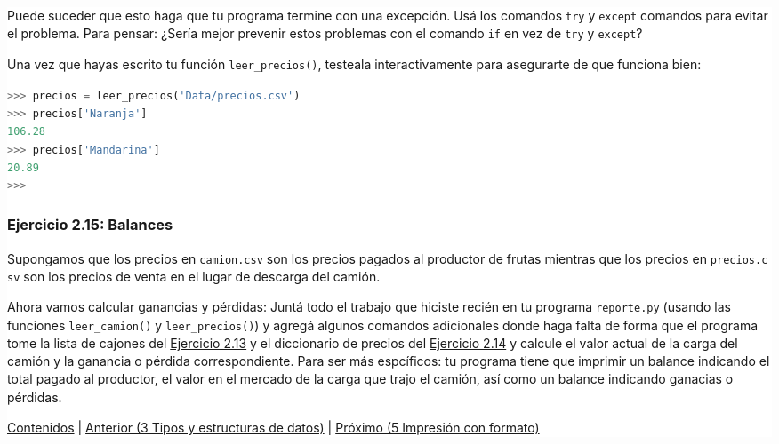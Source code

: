 Puede suceder que esto haga que tu programa termine con una excepción. Usá los comandos `try` y `except` comandos para evitar el problema.
Para pensar: ¿Sería mejor prevenir estos problemas con el comando `if` en vez de `try` y `except`?

Una vez que hayas escrito tu función `leer_precios()`, testeala interactivamente para asegurarte de que funciona bien:

```python
>>> precios = leer_precios('Data/precios.csv')
>>> precios['Naranja']
106.28
>>> precios['Mandarina']
20.89
>>>
```

### Ejercicio 2.15: Balances
Supongamos que los precios en `camion.csv` son los precios pagados al productor de frutas mientras que los precios en `precios.csv` son los precios de venta en el lugar de descarga del camión. 

Ahora vamos calcular ganancias y pérdidas: Juntá todo el trabajo que hiciste recién en tu programa `reporte.py` (usando las funciones `leer_camion()` y `leer_precios()`) y agregá algunos comandos adicionales donde haga falta de forma que el programa tome la lista de cajones del [Ejercicio 2.13](../02_Datos/04_Contenedores.md#ejercicio-213-lista-de-diccionarios) y el diccionario de precios del [Ejercicio 2.14](../02_Datos/04_Contenedores.md#ejercicio-214-diccionarios-como-contenedores) y calcule el valor actual de la carga del camión y la ganancia o pérdida correspondiente. Para ser más espcíficos: tu programa tiene que imprimir un balance indicando el total pagado al productor, el valor en el mercado de la carga que trajo el camión, así como un balance indicando ganacias o pérdidas.


[Contenidos](../Contenidos.md) \| [Anterior (3 Tipos y estructuras de datos)](03_TiposDatos.md) \| [Próximo (5 Impresión con formato)](05_Formato.md)

